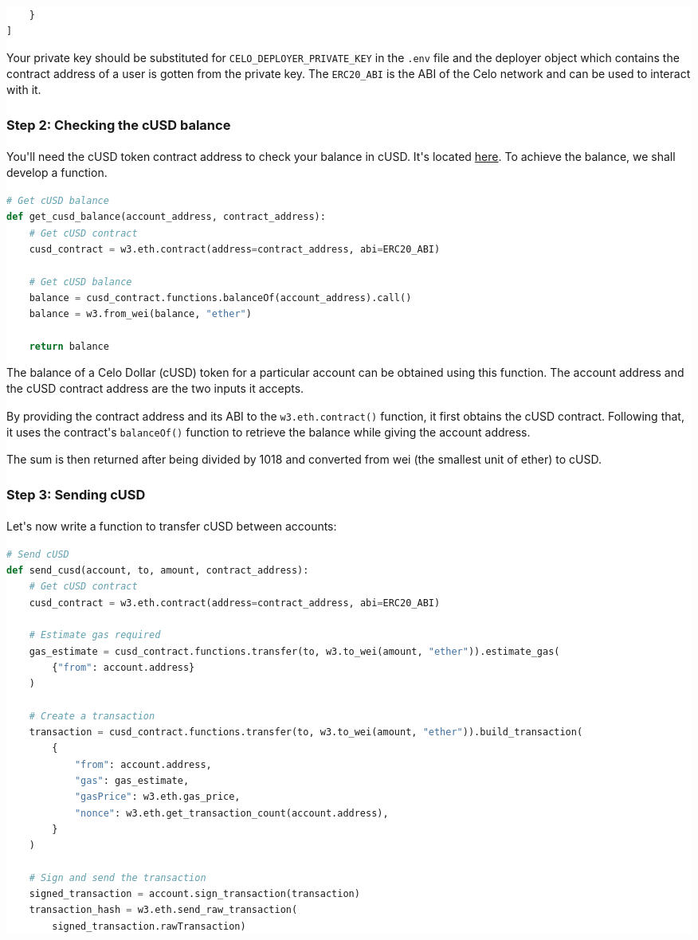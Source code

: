 ```python
    }
]
```

Your private key should be substituted for `CELO_DEPLOYER_PRIVATE_KEY` in the `.env` file and the deployer object which contains the contract address of a user is gotten from the private key. The `ERC20_ABI` is the ABI of the Celo network and can be used to interact with it.

### Step 2: Checking the cUSD balance

You'll need the cUSD token contract address to check your balance in cUSD. It's located [here](https://faucet.celo.org/alfajores). To achieve the balance, we shall develop a function.

```python
# Get cUSD balance
def get_cusd_balance(account_address, contract_address):
    # Get cUSD contract
    cusd_contract = w3.eth.contract(address=contract_address, abi=ERC20_ABI)

    # Get cUSD balance
    balance = cusd_contract.functions.balanceOf(account_address).call()
    balance = w3.from_wei(balance, "ether")

    return balance
```

The balance of a Celo Dollar (cUSD) token for a particular account can be obtained using this function. The account address and the cUSD contract address are the two inputs it accepts.

By providing the contract address and its ABI to the `w3.eth.contract()` function, it first obtains the cUSD contract. Following that, it uses the contract's `balanceOf()` function to retrieve the balance while giving the account address.

The sum is then returned after being divided by 1018 and converted from wei (the smallest unit of ether) to cUSD.

### Step **3: Sending cUSD**

Let's now write a function to transfer cUSD between accounts:

```python
# Send cUSD
def send_cusd(account, to, amount, contract_address):
    # Get cUSD contract
    cusd_contract = w3.eth.contract(address=contract_address, abi=ERC20_ABI)

    # Estimate gas required
    gas_estimate = cusd_contract.functions.transfer(to, w3.to_wei(amount, "ether")).estimate_gas(
        {"from": account.address}
    )

    # Create a transaction
    transaction = cusd_contract.functions.transfer(to, w3.to_wei(amount, "ether")).build_transaction(
        {
            "from": account.address,
            "gas": gas_estimate,
            "gasPrice": w3.eth.gas_price,
            "nonce": w3.eth.get_transaction_count(account.address),
        }
    )

    # Sign and send the transaction
    signed_transaction = account.sign_transaction(transaction)
    transaction_hash = w3.eth.send_raw_transaction(
        signed_transaction.rawTransaction)

```